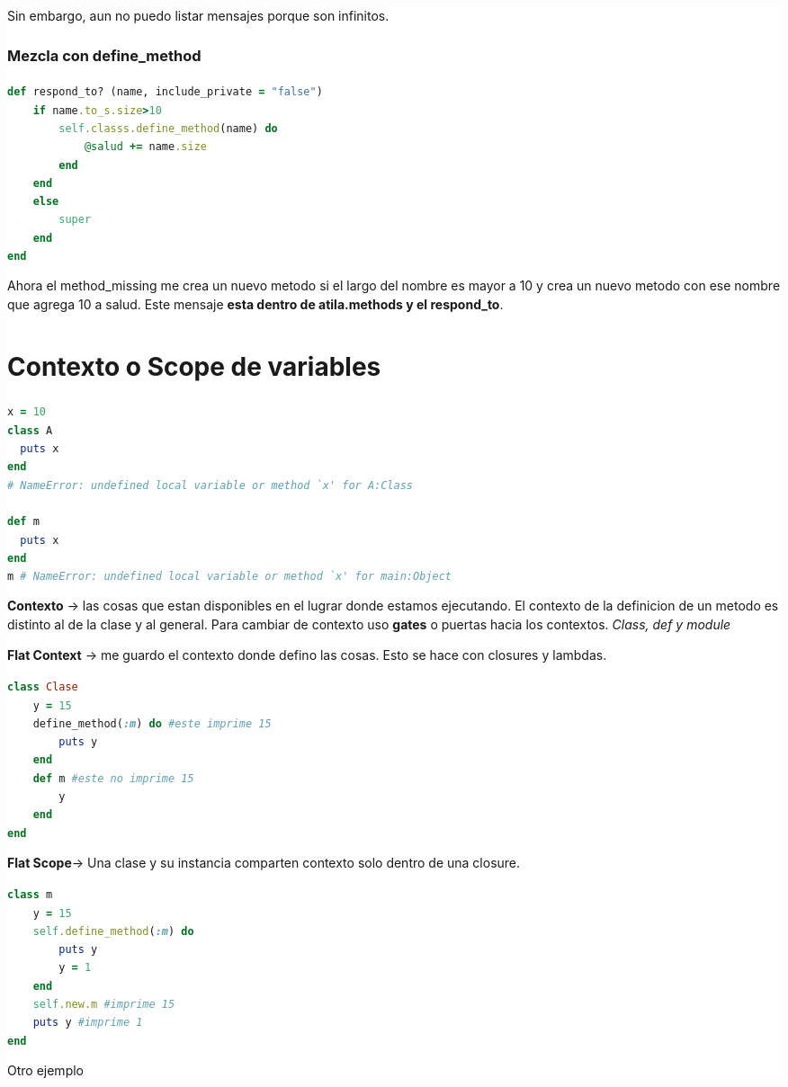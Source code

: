 Sin embargo, aun no puedo listar mensajes porque son infinitos.

### Mezcla con define_method
```ruby
def respond_to? (name, include_private = "false")
	if name.to_s.size>10
		self.classs.define_method(name) do
			@salud += name.size
		end
	end
	else
		super
	end
end
```

Ahora el method_missing me crea un nuevo metodo si el largo del nombre es mayor a 10 y crea un nuevo metodo con ese nombre que agrega 10 a salud. Este mensaje **esta dentro de atila.methods y el respond_to**.     

# Contexto o Scope de variables

```ruby
x = 10
class A
  puts x
end
# NameError: undefined local variable or method `x' for A:Class

def m
  puts x
end
m # NameError: undefined local variable or method `x' for main:Object
```
**Contexto** -> las cosas que estan disponibles en el lugrar donde estamos ejecutando.
El contexto de la definicion de un metodo es distinto al de la clase y al general. Para cambiar de contexto uso **gates** o puertas hacia los contextos. *Class, def y module* 

**Flat Context** -> me guardo el contexto donde defino las cosas. Esto se hace con closures y lambdas.
```ruby
class Clase
	y = 15
	define_method(:m) do #este imprime 15
		puts y
	end
	def m #este no imprime 15
		y
	end
end
```

**Flat Scope**-> Una clase y su instancia comparten contexto solo dentro de una closure.
```ruby
class m
	y = 15
	self.define_method(:m) do
		puts y 
		y = 1
	end
	self.new.m #imprime 15
	puts y #imprime 1
end
```
Otro ejemplo
```ruby
```